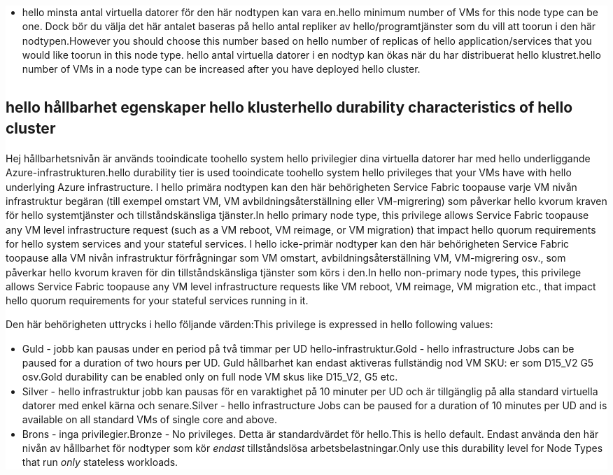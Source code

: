 * <span data-ttu-id="14e19-158">hello minsta antal virtuella datorer för den här nodtypen kan vara en.</span><span class="sxs-lookup"><span data-stu-id="14e19-158">hello minimum number of VMs for this node type can be one.</span></span> <span data-ttu-id="14e19-159">Dock bör du välja det här antalet baseras på hello antal repliker av hello/programtjänster som du vill att toorun i den här nodtypen.</span><span class="sxs-lookup"><span data-stu-id="14e19-159">However you should choose this number based on hello number of replicas of hello application/services that you would like toorun in this node type.</span></span> <span data-ttu-id="14e19-160">hello antal virtuella datorer i en nodtyp kan ökas när du har distribuerat hello klustret.</span><span class="sxs-lookup"><span data-stu-id="14e19-160">hello number of VMs in a node type can be increased after you have deployed hello cluster.</span></span>

## <a name="hello-durability-characteristics-of-hello-cluster"></a><span data-ttu-id="14e19-161">hello hållbarhet egenskaper hello kluster</span><span class="sxs-lookup"><span data-stu-id="14e19-161">hello durability characteristics of hello cluster</span></span>
<span data-ttu-id="14e19-162">Hej hållbarhetsnivån är används tooindicate toohello system hello privilegier dina virtuella datorer har med hello underliggande Azure-infrastrukturen.</span><span class="sxs-lookup"><span data-stu-id="14e19-162">hello durability tier is used tooindicate toohello system hello privileges that your VMs have with hello underlying Azure infrastructure.</span></span> <span data-ttu-id="14e19-163">I hello primära nodtypen kan den här behörigheten Service Fabric toopause varje VM nivån infrastruktur begäran (till exempel omstart VM, VM avbildningsåterställning eller VM-migrering) som påverkar hello kvorum kraven för hello systemtjänster och tillståndskänsliga tjänster.</span><span class="sxs-lookup"><span data-stu-id="14e19-163">In hello primary node type, this privilege allows Service Fabric toopause any VM level infrastructure request (such as a VM reboot, VM reimage, or VM migration) that impact hello quorum requirements for hello system services and your stateful services.</span></span> <span data-ttu-id="14e19-164">I hello icke-primär nodtyper kan den här behörigheten Service Fabric toopause alla VM nivån infrastruktur förfrågningar som VM omstart, avbildningsåterställning VM, VM-migrering osv., som påverkar hello kvorum kraven för din tillståndskänsliga tjänster som körs i den.</span><span class="sxs-lookup"><span data-stu-id="14e19-164">In hello non-primary node types, this privilege allows Service Fabric toopause any VM level infrastructure requests like VM reboot, VM reimage, VM migration etc., that impact hello quorum requirements for your stateful services running in it.</span></span>

<span data-ttu-id="14e19-165">Den här behörigheten uttrycks i hello följande värden:</span><span class="sxs-lookup"><span data-stu-id="14e19-165">This privilege is expressed in hello following values:</span></span>

* <span data-ttu-id="14e19-166">Guld - jobb kan pausas under en period på två timmar per UD hello-infrastruktur.</span><span class="sxs-lookup"><span data-stu-id="14e19-166">Gold - hello infrastructure Jobs can be paused for a duration of two hours per UD.</span></span> <span data-ttu-id="14e19-167">Guld hållbarhet kan endast aktiveras fullständig nod VM SKU: er som D15_V2 G5 osv.</span><span class="sxs-lookup"><span data-stu-id="14e19-167">Gold durability can be enabled only on full node VM skus like D15_V2, G5 etc.</span></span>
* <span data-ttu-id="14e19-168">Silver - hello infrastruktur jobb kan pausas för en varaktighet på 10 minuter per UD och är tillgänglig på alla standard virtuella datorer med enkel kärna och senare.</span><span class="sxs-lookup"><span data-stu-id="14e19-168">Silver - hello infrastructure Jobs can be paused for a duration of 10 minutes per UD and is available on all standard VMs of single core and above.</span></span>
* <span data-ttu-id="14e19-169">Brons - inga privilegier.</span><span class="sxs-lookup"><span data-stu-id="14e19-169">Bronze - No privileges.</span></span> <span data-ttu-id="14e19-170">Detta är standardvärdet för hello.</span><span class="sxs-lookup"><span data-stu-id="14e19-170">This is hello default.</span></span> <span data-ttu-id="14e19-171">Endast använda den här nivån av hållbarhet för nodtyper som kör _endast_ tillståndslösa arbetsbelastningar.</span><span class="sxs-lookup"><span data-stu-id="14e19-171">Only use this durability level for Node Types that run _only_ stateless workloads.</span></span> 
